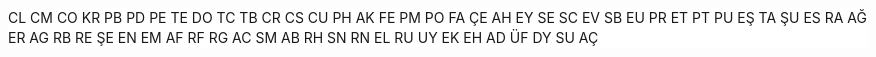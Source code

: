 CL
CM
CO
KR
PB
PD
PE
TE
DO
TC
TB
CR
CS
CU
PH
AK
FE
PM
PO
FA
ÇE
AH
EY
SE
SC
EV
SB
EU
PR
ET
PT
PU
EŞ
TA
ŞU
ES
RA
AĞ
ER
AG
RB
RE
ŞE
EN
EM
AF
RF
RG
AC
SM
AB
RH
SN
RN
EL
RU
UY
EK
EH
AD
ÜF
DY
SU
AÇ